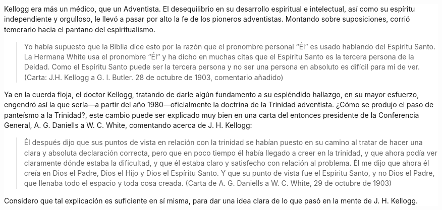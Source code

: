 Kellogg era más un médico, que un Adventista. El desequilibrio en su desarrollo espiritual e intelectual, así como su espíritu independiente y orgulloso, le llevó a pasar por alto la fe de los pioneros adventistas. Montando sobre suposiciones, corrió temerario hacia el pantano del espiritualismo.

>Yo había supuesto que la Biblia dice esto por la razón que el pronombre personal “Él” es usado hablando del Espíritu Santo. La Hermana White usa el pronombre “Él” y ha dicho en muchas citas que el Espíritu Santo es la tercera persona de la Deidad. Como el Espíritu Santo puede ser la tercera persona y no ser una persona en absoluto es difícil para mí de ver. (Carta: J.H. Kellogg a G. I. Butler. 28 de octubre de 1903, comentario añadido)

Ya en la cuerda floja, el doctor Kellogg, tratando de darle algún fundamento a su espléndido hallazgo, en su mayor esfuerzo, engendró así la que sería—a partir del año 1980—oficialmente la doctrina de la Trinidad adventista. ¿Cómo se produjo el paso de panteísmo a la Trinidad?, este cambio puede ser explicado muy bien en una carta del entonces presidente de la Conferencia General, A. G. Daniells a W. C. White, comentando acerca de J. H. Kellogg: 

>Él después dijo que sus puntos de vista en relación con la trinidad se habían puesto en su camino al tratar de hacer una clara y absoluta declaración correcta, pero que en poco tiempo él había llegado a creer en la trinidad, y que ahora podía ver claramente dónde estaba la dificultad, y que él estaba claro y satisfecho con relación al problema. Él me dijo que ahora él creía en Dios el Padre, Dios el Hijo y Dios el Espíritu Santo. Y que su punto de vista fue el Espíritu Santo, y no Dios el Padre, que llenaba todo el espacio y toda cosa creada. (Carta de A. G. Daniells a W. C. White, 29 de octubre de 1903)

Considero que tal explicación es suficiente en sí misma, para dar una idea clara de lo que pasó en la mente de J. H. Kellogg.